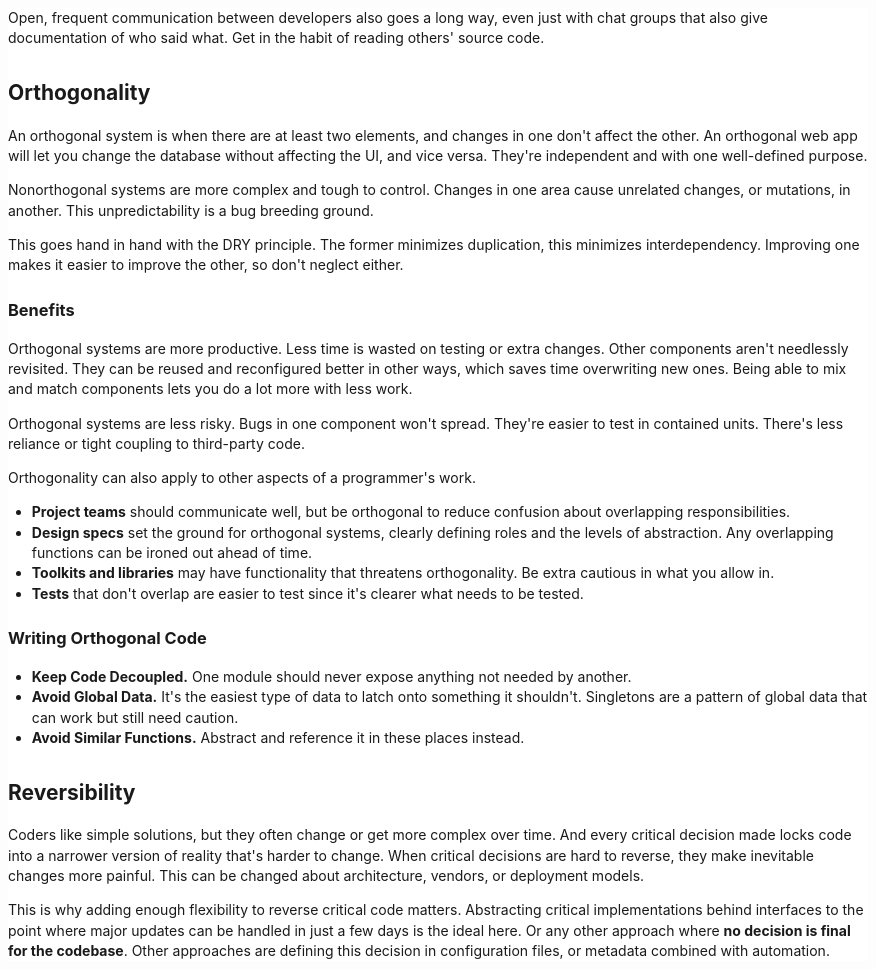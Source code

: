 Open, frequent communication between developers also goes a long way, even just with chat groups that also give documentation of who said what. Get in the habit of reading others' source code.

## Orthogonality

An orthogonal system is when there are at least two elements, and changes in one don't affect the other. An orthogonal web app will let you change the database without affecting the UI, and vice versa. They're independent and with one well-defined purpose.

Nonorthogonal systems are more complex and tough to control. Changes in one area cause unrelated changes, or mutations, in another. This unpredictability is a bug breeding ground.

This goes hand in hand with the DRY principle. The former minimizes duplication, this minimizes interdependency. Improving one makes it easier to improve the other, so don't neglect either.

### Benefits

Orthogonal systems are more productive. Less time is wasted on testing or extra changes. Other components aren't needlessly revisited. They can be reused and reconfigured better in other ways, which saves time overwriting new ones. Being able to mix and match components lets you do a lot more with less work.

Orthogonal systems are less risky. Bugs in one component won't spread. They're easier to test in contained units. There's less reliance or tight coupling to third-party code.

Orthogonality can also apply to other aspects of a programmer's work.

* **Project teams** should communicate well, but be orthogonal to reduce confusion about overlapping responsibilities.
* **Design specs** set the ground for orthogonal systems, clearly defining roles and the levels of abstraction. Any overlapping functions can be ironed out ahead of time.
* **Toolkits and libraries** may have functionality that threatens orthogonality. Be extra cautious in what you allow in.
* **Tests** that don't overlap are easier to test since it's clearer what needs to be tested.

### Writing Orthogonal Code

* **Keep Code Decoupled.** One module should never expose anything not needed by another.
* **Avoid Global Data.** It's the easiest type of data to latch onto something it shouldn't. Singletons are a pattern of global data that can work but still need caution.
* **Avoid Similar Functions.** Abstract and reference it in these places instead.

## Reversibility

Coders like simple solutions, but they often change or get more complex over time. And every critical decision made locks code into a narrower version of reality that's harder to change. When critical decisions are hard to reverse, they make inevitable changes more painful. This can be changed about architecture, vendors, or deployment models.

This is why adding enough flexibility to reverse critical code matters. Abstracting critical implementations behind interfaces to the point where major updates can be handled in just a few days is the ideal here. Or any other approach where **no decision is final for the codebase**. Other approaches are defining this decision in configuration files, or metadata combined with automation.

